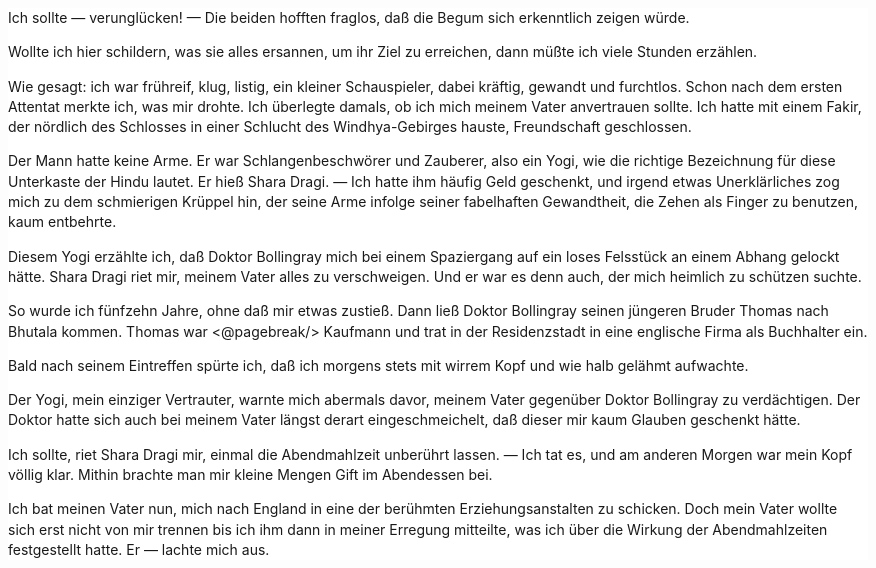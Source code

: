 Ich sollte — verunglücken! — Die beiden hofften fraglos,
daß die Begum sich erkenntlich zeigen würde.

Wollte ich hier schildern, was sie alles ersannen, um
ihr Ziel zu erreichen, dann müßte ich viele Stunden
erzählen.

Wie gesagt: ich war frühreif, klug, listig, ein kleiner
Schauspieler, dabei kräftig, gewandt und furchtlos. Schon
nach dem ersten Attentat merkte ich, was mir drohte. Ich
überlegte damals, ob ich mich meinem Vater anvertrauen
sollte. Ich hatte mit einem Fakir, der nördlich des Schlosses
in einer Schlucht des Windhya-Gebirges hauste, Freundschaft
geschlossen.

Der Mann hatte keine Arme. Er war Schlangenbeschwörer
und Zauberer, also ein Yogi, wie die richtige Bezeichnung
für diese Unterkaste der Hindu lautet. Er hieß
Shara Dragi. — Ich hatte ihm häufig Geld geschenkt, und
irgend etwas Unerklärliches zog mich zu dem schmierigen
Krüppel hin, der seine Arme infolge seiner fabelhaften Gewandtheit,
die Zehen als Finger zu benutzen, kaum entbehrte.

Diesem Yogi erzählte ich, daß Doktor Bollingray mich
bei einem Spaziergang auf ein loses Felsstück an einem
Abhang gelockt hätte. Shara Dragi riet mir, meinem
Vater alles zu verschweigen. Und er war es denn auch,
der mich heimlich zu schützen suchte.

So wurde ich fünfzehn Jahre, ohne daß mir etwas
zustieß. Dann ließ Doktor Bollingray seinen jüngeren
Bruder Thomas nach Bhutala kommen. Thomas war
<@pagebreak/>
Kaufmann und trat in der Residenzstadt in eine englische
Firma als Buchhalter ein.

Bald nach seinem Eintreffen spürte ich, daß ich morgens
stets mit wirrem Kopf und wie halb gelähmt aufwachte.

Der Yogi, mein einziger Vertrauter, warnte mich abermals
davor, meinem Vater gegenüber Doktor Bollingray
zu verdächtigen. Der Doktor hatte sich auch bei meinem
Vater längst derart eingeschmeichelt, daß dieser mir kaum
Glauben geschenkt hätte.

Ich sollte, riet Shara Dragi mir, einmal die Abendmahlzeit
unberührt lassen. — Ich tat es, und am anderen
Morgen war mein Kopf völlig klar. Mithin brachte man
mir kleine Mengen Gift im Abendessen bei.

Ich bat meinen Vater nun, mich nach England in eine
der berühmten Erziehungsanstalten zu schicken. Doch mein
Vater wollte sich erst nicht von mir trennen bis ich ihm
dann in meiner Erregung mitteilte, was ich über die Wirkung
der Abendmahlzeiten festgestellt hatte. Er — lachte
mich aus.
